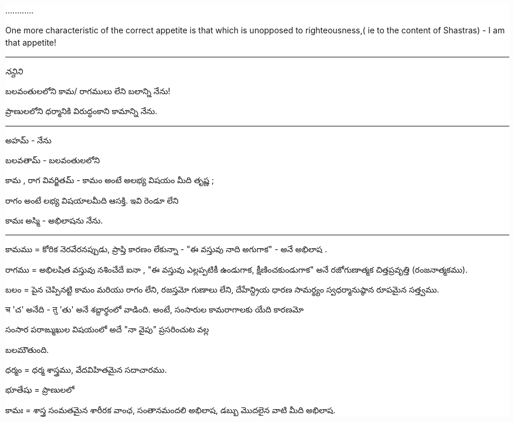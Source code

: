............

One more characteristic of the correct appetite is that which is unopposed to righteousness,\( ie to the content of Shastras\) - I am that appetite\!

____________________________



_నన్దిని_



బలవంతులలోని కామ/ రాగములు లేని బలాన్ని నేను\! 



ప్రాణులలోని ధర్మానికి విరుద్ధంకాని కామాన్ని నేను. 

____________________________



అహమ్ - నేను 



బలవతామ్ - బలవంతులలోని 



కామ , రాగ వివర్జితమ్ - కామం అంటే అలభ్య విషయం మీది తృష్ణ ; 

రాగం అంటే లభ్య విషయాలమీది ఆసక్తి. ఇవి రెండూ లేని

కామః అస్మి - అభిలాషను నేను. 

____________________________



కామము = కోరిక నెరవేరనప్పుడు, ప్రాప్తి కారణం లేకున్నా - "ఈ వస్తువు నాది అగుగాక" - అనే అభిలాష .



రాగము = అభిలషిత వస్తువు నశించేదే ఐనా , "ఈ వస్తువు ఎల్లప్పటికీ ఉండుగాక, క్షీణించకుండుగాక" అనే రజోగుణాత్మక చిత్తప్రవృత్తి \(రంజనాత్మకము\).



బలం = పైన చెప్పినట్టి కామం మరియు రాగం లేని, రజస్తమో గుణాలు లేని, దేహేన్ద్రియ ధారణ సామర్థ్యం స్వధర్మానుష్ఠాన రూపమైన సత్త్వము. 



च 'చ' అనేది - तु 'తు' అనే శబ్దార్థంలో వాడింది. అంటే, సంసారుల కామరాగాలకు యేది కారణమో

సంసార పరాఙ్ముఖుల విషయంలో అదే "నా వైపు" ప్రసరించుట వల్ల 

బలమౌతుంది. 



ధర్మం = ధర్మ శాస్త్రము, వేదవిహితమైన సదాచారము. 



భూతేషు = ప్రాణులలో 



కామః = శాస్త్ర సంమతమైన శారీరక వాంఛ, సంతానమందలి అభిలాష, డబ్బు మొదలైన వాటి మీది అభిలాష. 

